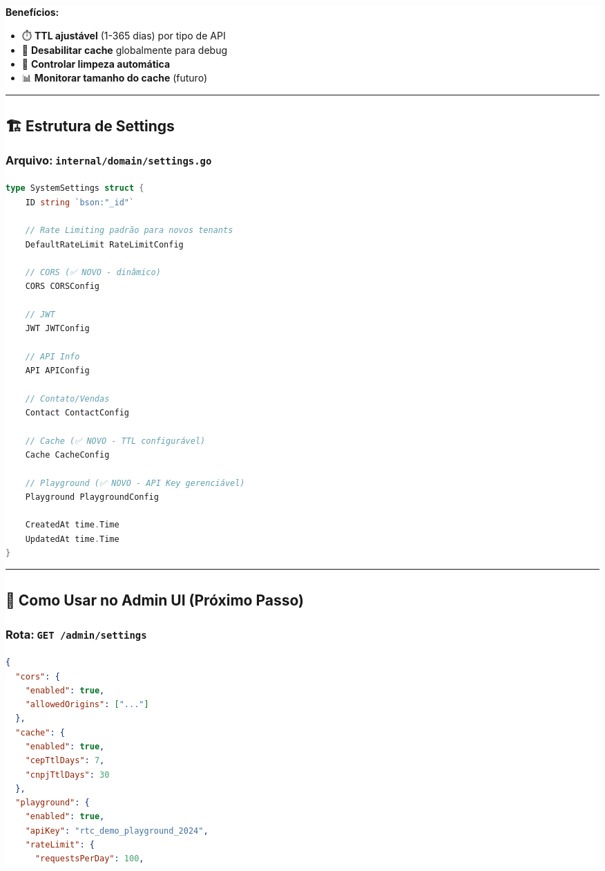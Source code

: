 **Benefícios:**
- ⏱️ **TTL ajustável** (1-365 dias) por tipo de API
- 🚫 **Desabilitar cache** globalmente para debug
- 🧹 **Controlar limpeza automática**
- 📊 **Monitorar tamanho do cache** (futuro)

---

## 🏗️ Estrutura de Settings

### **Arquivo:** `internal/domain/settings.go`

```go
type SystemSettings struct {
    ID string `bson:"_id"`

    // Rate Limiting padrão para novos tenants
    DefaultRateLimit RateLimitConfig

    // CORS (✅ NOVO - dinâmico)
    CORS CORSConfig

    // JWT
    JWT JWTConfig

    // API Info
    API APIConfig

    // Contato/Vendas
    Contact ContactConfig

    // Cache (✅ NOVO - TTL configurável)
    Cache CacheConfig

    // Playground (✅ NOVO - API Key gerenciável)
    Playground PlaygroundConfig

    CreatedAt time.Time
    UpdatedAt time.Time
}
```

---

## 🎯 Como Usar no Admin UI (Próximo Passo)

### **Rota:** `GET /admin/settings`
```json
{
  "cors": {
    "enabled": true,
    "allowedOrigins": ["..."]
  },
  "cache": {
    "enabled": true,
    "cepTtlDays": 7,
    "cnpjTtlDays": 30
  },
  "playground": {
    "enabled": true,
    "apiKey": "rtc_demo_playground_2024",
    "rateLimit": {
      "requestsPerDay": 100,
```